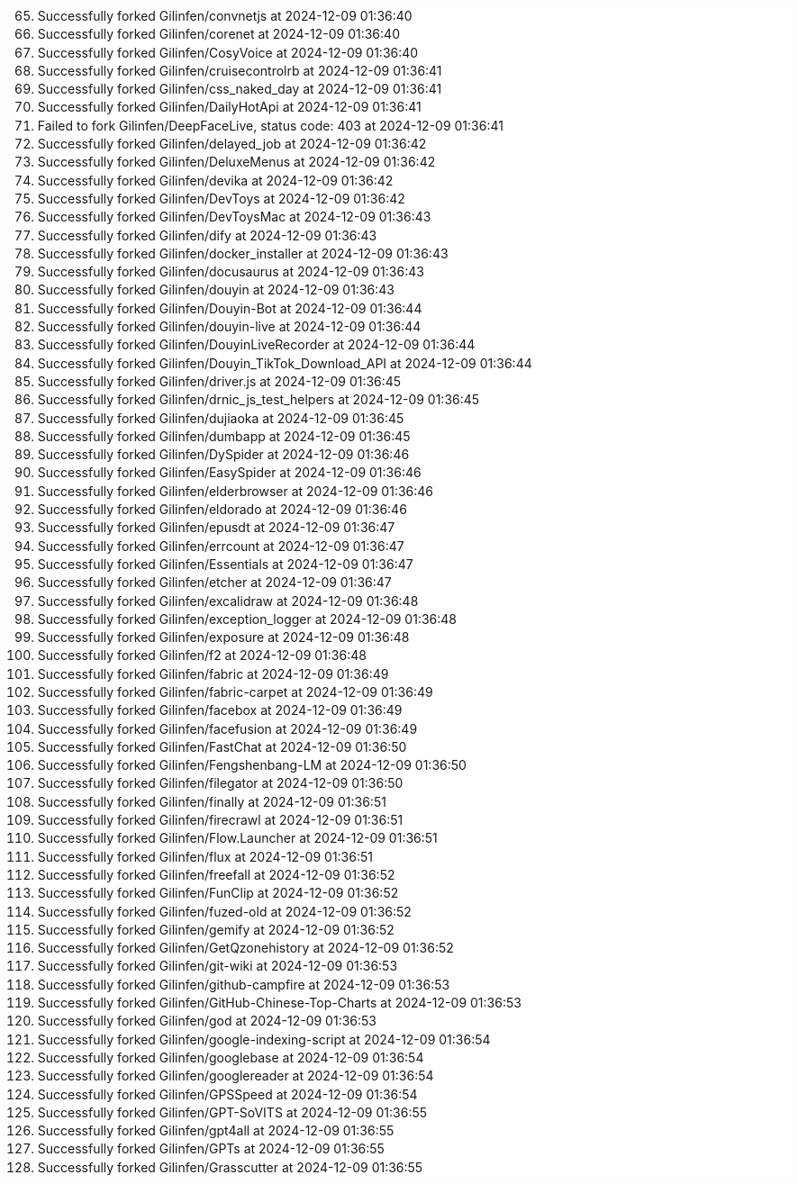 65. Successfully forked Gilinfen/convnetjs at 2024-12-09 01:36:40
66. Successfully forked Gilinfen/corenet at 2024-12-09 01:36:40
67. Successfully forked Gilinfen/CosyVoice at 2024-12-09 01:36:40
68. Successfully forked Gilinfen/cruisecontrolrb at 2024-12-09 01:36:41
69. Successfully forked Gilinfen/css_naked_day at 2024-12-09 01:36:41
70. Successfully forked Gilinfen/DailyHotApi at 2024-12-09 01:36:41
71. Failed to fork Gilinfen/DeepFaceLive, status code: 403 at 2024-12-09 01:36:41
72. Successfully forked Gilinfen/delayed_job at 2024-12-09 01:36:42
73. Successfully forked Gilinfen/DeluxeMenus at 2024-12-09 01:36:42
74. Successfully forked Gilinfen/devika at 2024-12-09 01:36:42
75. Successfully forked Gilinfen/DevToys at 2024-12-09 01:36:42
76. Successfully forked Gilinfen/DevToysMac at 2024-12-09 01:36:43
77. Successfully forked Gilinfen/dify at 2024-12-09 01:36:43
78. Successfully forked Gilinfen/docker_installer at 2024-12-09 01:36:43
79. Successfully forked Gilinfen/docusaurus at 2024-12-09 01:36:43
80. Successfully forked Gilinfen/douyin at 2024-12-09 01:36:43
81. Successfully forked Gilinfen/Douyin-Bot at 2024-12-09 01:36:44
82. Successfully forked Gilinfen/douyin-live at 2024-12-09 01:36:44
83. Successfully forked Gilinfen/DouyinLiveRecorder at 2024-12-09 01:36:44
84. Successfully forked Gilinfen/Douyin_TikTok_Download_API at 2024-12-09 01:36:44
85. Successfully forked Gilinfen/driver.js at 2024-12-09 01:36:45
86. Successfully forked Gilinfen/drnic_js_test_helpers at 2024-12-09 01:36:45
87. Successfully forked Gilinfen/dujiaoka at 2024-12-09 01:36:45
88. Successfully forked Gilinfen/dumbapp at 2024-12-09 01:36:45
89. Successfully forked Gilinfen/DySpider at 2024-12-09 01:36:46
90. Successfully forked Gilinfen/EasySpider at 2024-12-09 01:36:46
91. Successfully forked Gilinfen/elderbrowser at 2024-12-09 01:36:46
92. Successfully forked Gilinfen/eldorado at 2024-12-09 01:36:46
93. Successfully forked Gilinfen/epusdt at 2024-12-09 01:36:47
94. Successfully forked Gilinfen/errcount at 2024-12-09 01:36:47
95. Successfully forked Gilinfen/Essentials at 2024-12-09 01:36:47
96. Successfully forked Gilinfen/etcher at 2024-12-09 01:36:47
97. Successfully forked Gilinfen/excalidraw at 2024-12-09 01:36:48
98. Successfully forked Gilinfen/exception_logger at 2024-12-09 01:36:48
99. Successfully forked Gilinfen/exposure at 2024-12-09 01:36:48
100. Successfully forked Gilinfen/f2 at 2024-12-09 01:36:48
101. Successfully forked Gilinfen/fabric at 2024-12-09 01:36:49
102. Successfully forked Gilinfen/fabric-carpet at 2024-12-09 01:36:49
103. Successfully forked Gilinfen/facebox at 2024-12-09 01:36:49
104. Successfully forked Gilinfen/facefusion at 2024-12-09 01:36:49
105. Successfully forked Gilinfen/FastChat at 2024-12-09 01:36:50
106. Successfully forked Gilinfen/Fengshenbang-LM at 2024-12-09 01:36:50
107. Successfully forked Gilinfen/filegator at 2024-12-09 01:36:50
108. Successfully forked Gilinfen/finally at 2024-12-09 01:36:51
109. Successfully forked Gilinfen/firecrawl at 2024-12-09 01:36:51
110. Successfully forked Gilinfen/Flow.Launcher at 2024-12-09 01:36:51
111. Successfully forked Gilinfen/flux at 2024-12-09 01:36:51
112. Successfully forked Gilinfen/freefall at 2024-12-09 01:36:52
113. Successfully forked Gilinfen/FunClip at 2024-12-09 01:36:52
114. Successfully forked Gilinfen/fuzed-old at 2024-12-09 01:36:52
115. Successfully forked Gilinfen/gemify at 2024-12-09 01:36:52
116. Successfully forked Gilinfen/GetQzonehistory at 2024-12-09 01:36:52
117. Successfully forked Gilinfen/git-wiki at 2024-12-09 01:36:53
118. Successfully forked Gilinfen/github-campfire at 2024-12-09 01:36:53
119. Successfully forked Gilinfen/GitHub-Chinese-Top-Charts at 2024-12-09 01:36:53
120. Successfully forked Gilinfen/god at 2024-12-09 01:36:53
121. Successfully forked Gilinfen/google-indexing-script at 2024-12-09 01:36:54
122. Successfully forked Gilinfen/googlebase at 2024-12-09 01:36:54
123. Successfully forked Gilinfen/googlereader at 2024-12-09 01:36:54
124. Successfully forked Gilinfen/GPSSpeed at 2024-12-09 01:36:54
125. Successfully forked Gilinfen/GPT-SoVITS at 2024-12-09 01:36:55
126. Successfully forked Gilinfen/gpt4all at 2024-12-09 01:36:55
127. Successfully forked Gilinfen/GPTs at 2024-12-09 01:36:55
128. Successfully forked Gilinfen/Grasscutter at 2024-12-09 01:36:55